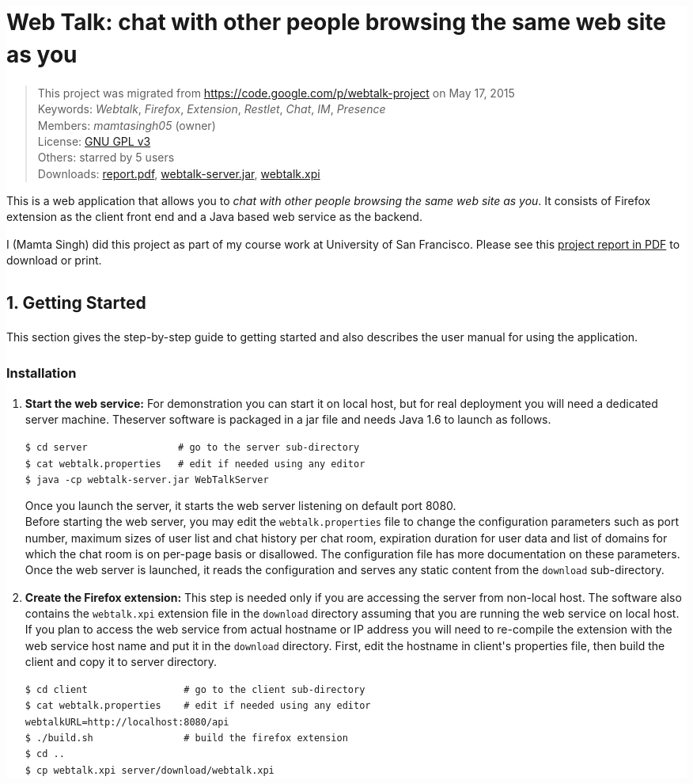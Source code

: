 # Web Talk: chat with other people browsing the same web site as you

> This project was migrated from <https://code.google.com/p/webtalk-project> on May 17, 2015  
> Keywords: *Webtalk*, *Firefox*, *Extension*, *Restlet*, *Chat*, *IM*, *Presence*  
> Members: *mamtasingh05* (owner)  
> License: [GNU GPL v3](http://www.gnu.org/licenses/gpl.html)  
> Others: starred by 5 users  
> Downloads: [report.pdf](/report.pdf), [webtalk-server.jar](/server/webtalk-server.jar), [webtalk.xpi](/webtalk.xpi)  

This is a web application that allows you to _chat with other people browsing the 
same web site as you_. It consists of Firefox extension as the client front end and 
a Java based web service as the backend.

I (Mamta Singh) did this project as part of my course work at University of San Francisco. 
Please see this [project report in PDF](/report.pdf) 
to download or print.

## 1. Getting Started ##

This section gives the step-by-step guide to getting started and also describes the user 
manual for using the application.

### Installation ###

1.  **Start the web service:** For demonstration you can start it on local host, but for 
    real deployment you will need a dedicated server machine. Theserver software is packaged in 
    a jar file and needs Java 1.6 to launch as follows.
    ```
    $ cd server                # go to the server sub-directory
    $ cat webtalk.properties   # edit if needed using any editor
    $ java -cp webtalk-server.jar WebTalkServer
    ```

    Once you launch the server, it starts the web server listening on default port 8080.  
    Before starting the web server, you may edit the `webtalk.properties` file to change 
    the configuration parameters such as port number, maximum sizes of user list and chat 
    history per chat room, expiration duration for user data and list of domains for which 
    the chat room is on per-page basis or disallowed. The configuration file has more
    documentation on these parameters. Once the web server is launched, it reads the 
    configuration and serves any static content from the `download` sub-directory.

2.  **Create the Firefox extension:** This step is needed only if you are accessing the 
    server from non-local host. The software also contains the `webtalk.xpi` extension file 
    in the `download` directory assuming that you are running the web service on local host. 
    If you plan to access the web service from actual hostname or IP address you will need 
    to re-compile the extension with the web service host name and put it in the `download` 
    directory. First, edit the hostname in client's properties file, then build the client 
    and copy it to server directory.
    ```
    $ cd client                 # go to the client sub-directory
    $ cat webtalk.properties    # edit if needed using any editor
    webtalkURL=http://localhost:8080/api
    $ ./build.sh                # build the firefox extension
    $ cd ..
    $ cp webtalk.xpi server/download/webtalk.xpi
    ```
